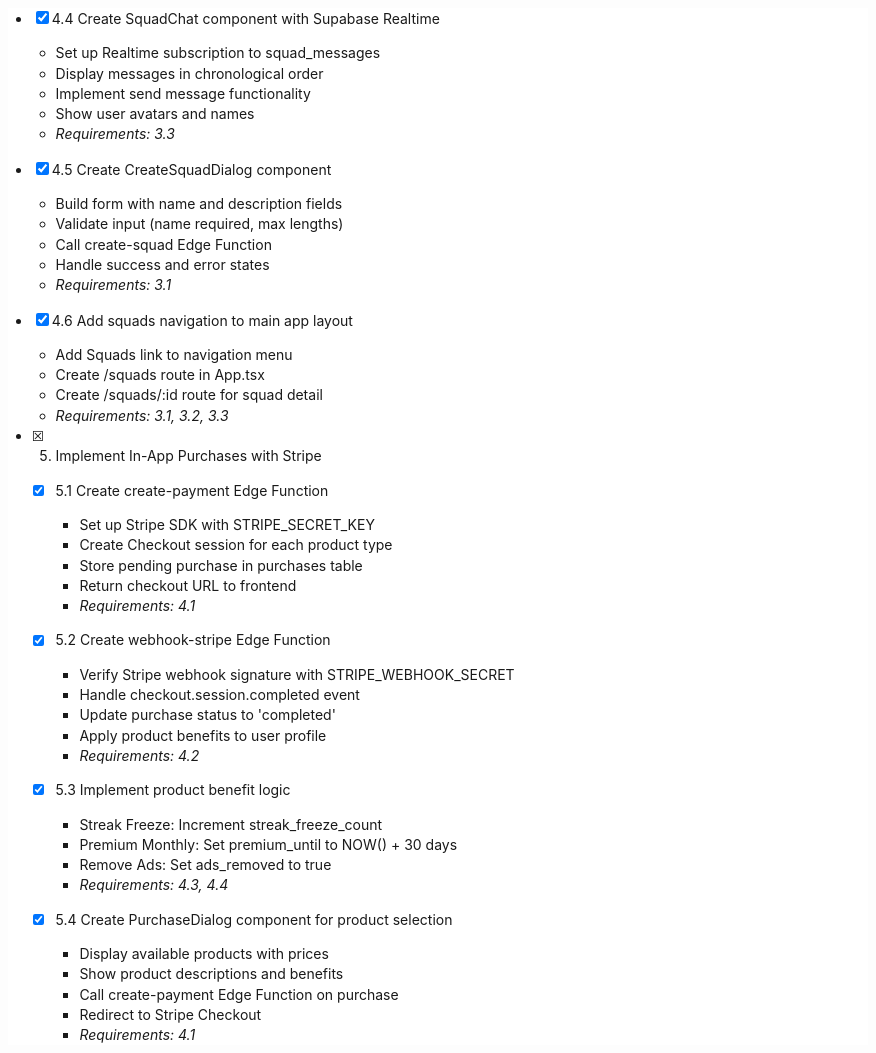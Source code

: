  - [x] 4.4 Create SquadChat component with Supabase Realtime


    - Set up Realtime subscription to squad_messages
    - Display messages in chronological order
    - Implement send message functionality
    - Show user avatars and names
    - _Requirements: 3.3_
  
  - [x] 4.5 Create CreateSquadDialog component


    - Build form with name and description fields
    - Validate input (name required, max lengths)
    - Call create-squad Edge Function
    - Handle success and error states
    - _Requirements: 3.1_
  
  - [x] 4.6 Add squads navigation to main app layout


    - Add Squads link to navigation menu
    - Create /squads route in App.tsx
    - Create /squads/:id route for squad detail
    - _Requirements: 3.1, 3.2, 3.3_

- [x] 5. Implement In-App Purchases with Stripe





  - [x] 5.1 Create create-payment Edge Function


    - Set up Stripe SDK with STRIPE_SECRET_KEY
    - Create Checkout session for each product type
    - Store pending purchase in purchases table
    - Return checkout URL to frontend
    - _Requirements: 4.1_
  
  - [x] 5.2 Create webhook-stripe Edge Function


    - Verify Stripe webhook signature with STRIPE_WEBHOOK_SECRET
    - Handle checkout.session.completed event
    - Update purchase status to 'completed'
    - Apply product benefits to user profile
    - _Requirements: 4.2_
  
  - [x] 5.3 Implement product benefit logic

    - Streak Freeze: Increment streak_freeze_count
    - Premium Monthly: Set premium_until to NOW() + 30 days
    - Remove Ads: Set ads_removed to true
    - _Requirements: 4.3, 4.4_
  
  - [x] 5.4 Create PurchaseDialog component for product selection


    - Display available products with prices
    - Show product descriptions and benefits
    - Call create-payment Edge Function on purchase
    - Redirect to Stripe Checkout
    - _Requirements: 4.1_
  